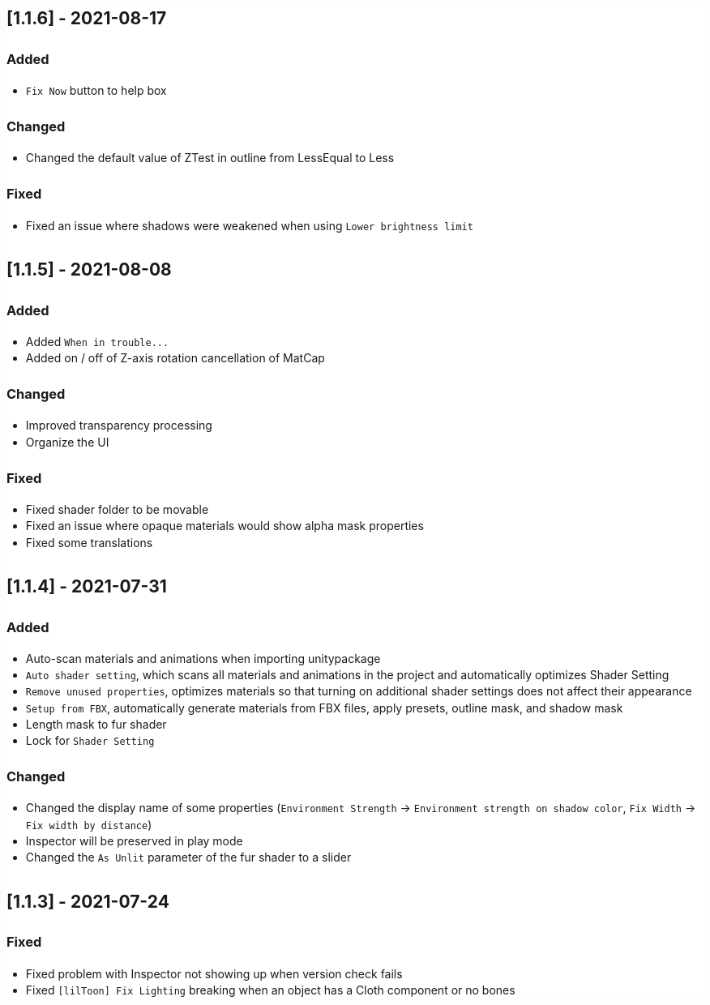 ## [1.1.6] - 2021-08-17
### Added
- `Fix Now` button to help box

### Changed
- Changed the default value of ZTest in outline from LessEqual to Less

### Fixed
- Fixed an issue where shadows were weakened when using `Lower brightness limit`

## [1.1.5] - 2021-08-08
### Added
- Added `When in trouble...`
- Added on / off of Z-axis rotation cancellation of MatCap

### Changed
- Improved transparency processing
- Organize the UI

### Fixed
- Fixed shader folder to be movable
- Fixed an issue where opaque materials would show alpha mask properties
- Fixed some translations

## [1.1.4] - 2021-07-31
### Added
- Auto-scan materials and animations when importing unitypackage
- `Auto shader setting`, which scans all materials and animations in the project and automatically optimizes Shader Setting
- `Remove unused properties`, optimizes materials so that turning on additional shader settings does not affect their appearance
- `Setup from FBX`, automatically generate materials from FBX files, apply presets, outline mask, and shadow mask
- Length mask to fur shader
- Lock for `Shader Setting`

### Changed
- Changed the display name of some properties (`Environment Strength` → `Environment strength on shadow color`, `Fix Width` → `Fix width by distance`)
- Inspector will be preserved in play mode
- Changed the `As Unlit` parameter of the fur shader to a slider

## [1.1.3] - 2021-07-24
### Fixed
- Fixed problem with Inspector not showing up when version check fails
- Fixed `[lilToon] Fix Lighting` breaking when an object has a Cloth component or no bones
